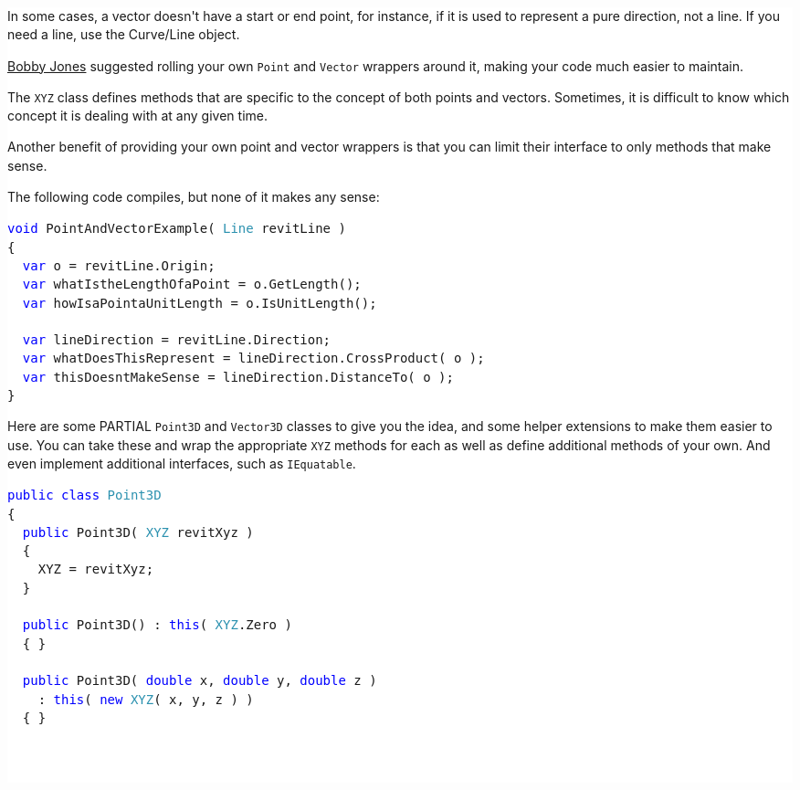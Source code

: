 In some cases, a vector doesn't have a start or end point, for instance, if it is used to represent a pure direction, not a line. If you need a line, use the Curve/Line object.

[Bobby Jones](https://forums.autodesk.com/t5/user/viewprofilepage/user-id/53074) suggested  rolling your own `Point` and `Vector` wrappers around it, making your code much easier to maintain.

The `XYZ` class defines methods that are specific to the concept of both points and vectors. Sometimes, it is difficult to know which concept it is dealing with at any given time.

Another benefit of providing your own point and vector wrappers is that you can limit their interface to only methods that make sense.

The following code compiles, but none of it makes any sense:

<pre class="code">
<span style="color:blue;">void</span>&nbsp;PointAndVectorExample(&nbsp;<span style="color:#2b91af;">Line</span>&nbsp;revitLine&nbsp;)
{
&nbsp;&nbsp;<span style="color:blue;">var</span>&nbsp;o&nbsp;=&nbsp;revitLine.Origin;
&nbsp;&nbsp;<span style="color:blue;">var</span>&nbsp;whatIstheLengthOfaPoint&nbsp;=&nbsp;o.GetLength();
&nbsp;&nbsp;<span style="color:blue;">var</span>&nbsp;howIsaPointaUnitLength&nbsp;=&nbsp;o.IsUnitLength();

&nbsp;&nbsp;<span style="color:blue;">var</span>&nbsp;lineDirection&nbsp;=&nbsp;revitLine.Direction;
&nbsp;&nbsp;<span style="color:blue;">var</span>&nbsp;whatDoesThisRepresent&nbsp;=&nbsp;lineDirection.CrossProduct(&nbsp;o&nbsp;);
&nbsp;&nbsp;<span style="color:blue;">var</span>&nbsp;thisDoesntMakeSense&nbsp;=&nbsp;lineDirection.DistanceTo(&nbsp;o&nbsp;);
}
</pre>

Here are some PARTIAL `Point3D` and `Vector3D` classes to give you the idea, and some helper extensions to make them easier to use.  You can take these and wrap the appropriate `XYZ` methods for each as well as define additional methods of your own.  And even implement additional interfaces, such as `IEquatable`.

<pre class="code">
<span style="color:blue;">public</span>&nbsp;<span style="color:blue;">class</span>&nbsp;<span style="color:#2b91af;">Point3D</span>
{
&nbsp;&nbsp;<span style="color:blue;">public</span>&nbsp;Point3D(&nbsp;<span style="color:#2b91af;">XYZ</span>&nbsp;revitXyz&nbsp;)
&nbsp;&nbsp;{
&nbsp;&nbsp;&nbsp;&nbsp;XYZ&nbsp;=&nbsp;revitXyz;
&nbsp;&nbsp;}

&nbsp;&nbsp;<span style="color:blue;">public</span>&nbsp;Point3D()&nbsp;:&nbsp;<span style="color:blue;">this</span>(&nbsp;<span style="color:#2b91af;">XYZ</span>.Zero&nbsp;)
&nbsp;&nbsp;{&nbsp;}

&nbsp;&nbsp;<span style="color:blue;">public</span>&nbsp;Point3D(&nbsp;<span style="color:blue;">double</span>&nbsp;x,&nbsp;<span style="color:blue;">double</span>&nbsp;y,&nbsp;<span style="color:blue;">double</span>&nbsp;z&nbsp;)&nbsp;
&nbsp;&nbsp;&nbsp;&nbsp;:&nbsp;<span style="color:blue;">this</span>(&nbsp;<span style="color:blue;">new</span>&nbsp;<span style="color:#2b91af;">XYZ</span>(&nbsp;x,&nbsp;y,&nbsp;z&nbsp;)&nbsp;)
&nbsp;&nbsp;{&nbsp;}
